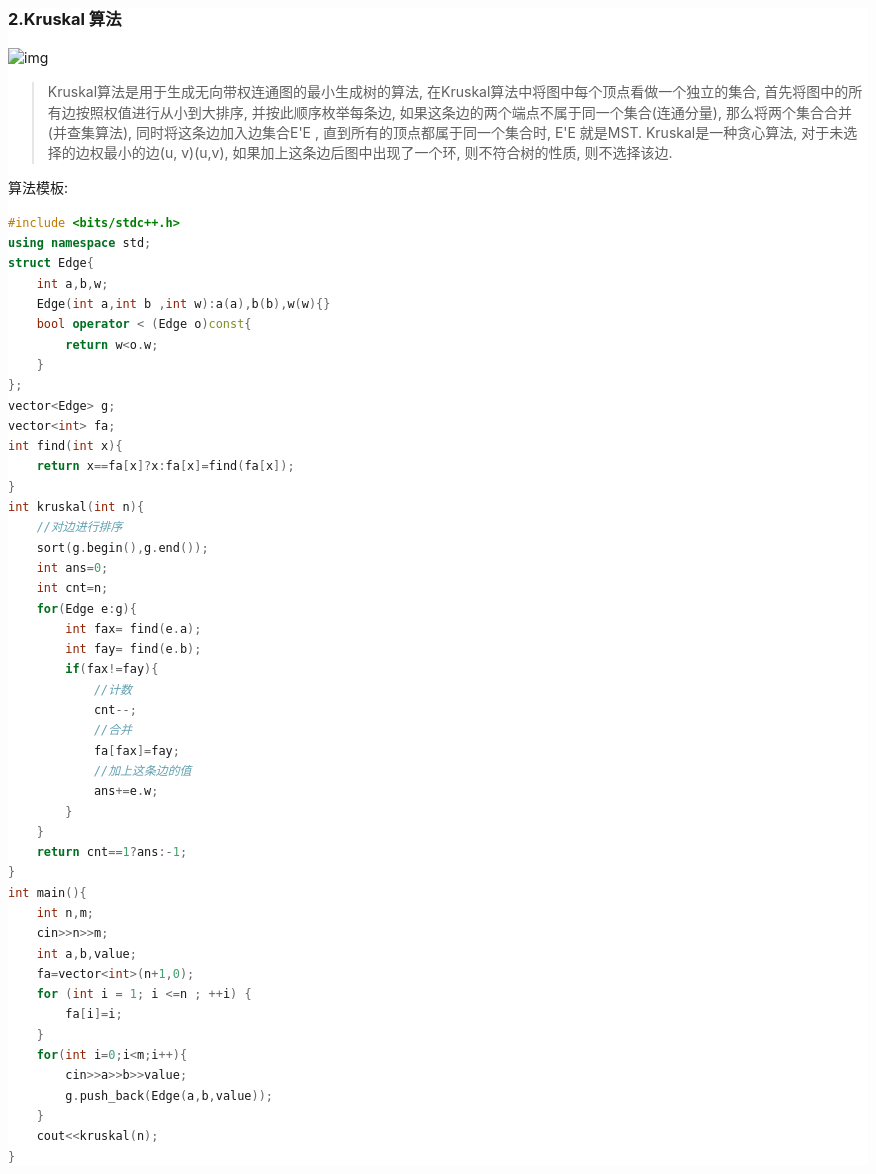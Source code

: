 ### 2.Kruskal 算法

![img](https://gitee.com/zisuu/picture/raw/master/img/20201126145815.gif)

> Kruskal算法是用于生成无向带权连通图的最小生成树的算法, 在Kruskal算法中将图中每个顶点看做一个独立的集合, 首先将图中的所有边按照权值进行从小到大排序, 并按此顺序枚举每条边, 如果这条边的两个端点不属于同一个集合(连通分量), 那么将两个集合合并(并查集算法), 同时将这条边加入边集合E'E 
> , 直到所有的顶点都属于同一个集合时, E'E 
> 就是MST.
> Kruskal是一种贪心算法, 对于未选择的边权最小的边(u, v)(u,v), 如果加上这条边后图中出现了一个环, 则不符合树的性质, 则不选择该边.

算法模板: 

```c++
#include <bits/stdc++.h>
using namespace std;
struct Edge{
    int a,b,w;
    Edge(int a,int b ,int w):a(a),b(b),w(w){}
    bool operator < (Edge o)const{
        return w<o.w;
    }
};
vector<Edge> g;
vector<int> fa;
int find(int x){
    return x==fa[x]?x:fa[x]=find(fa[x]);
}
int kruskal(int n){
    //对边进行排序
    sort(g.begin(),g.end());
    int ans=0;
    int cnt=n;
    for(Edge e:g){
        int fax= find(e.a);
        int fay= find(e.b);
        if(fax!=fay){
            //计数
            cnt--;
            //合并
            fa[fax]=fay;
            //加上这条边的值
            ans+=e.w;
        }
    }
    return cnt==1?ans:-1;
}
int main(){
    int n,m;
    cin>>n>>m;
    int a,b,value;
    fa=vector<int>(n+1,0);
    for (int i = 1; i <=n ; ++i) {
        fa[i]=i;
    }
    for(int i=0;i<m;i++){
        cin>>a>>b>>value;
        g.push_back(Edge(a,b,value));
    }
    cout<<kruskal(n);
}
```
